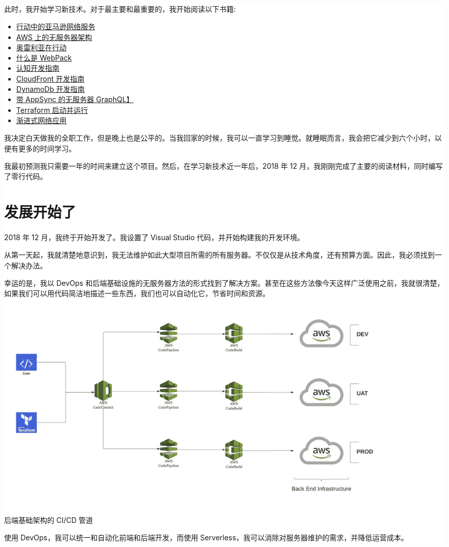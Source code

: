 此时，我开始学习新技术。对于最主要和最重要的，我开始阅读以下书籍:

*   [行动中的亚马逊网络服务](https://www.manning.com/books/amazon-web-services-in-action)
*   [AWS 上的无服务器架构](https://www.manning.com/books/serverless-architectures-on-aws)
*   [奥雷利亚在行动](https://www.manning.com/books/aurelia-in-action)
*   [什么是 WebPack](https://survivejs.com/webpack/what-is-webpack)
*   [认知开发指南](https://docs.amazonaws.cn/en_us/cognito/latest/developerguide/cognito-dg.pdf)
*   [CloudFront 开发指南](https://docs.amazonaws.cn/en_us/AmazonCloudFront/latest/DeveloperGuide/AmazonCloudFront_DevGuide.pdf)
*   [DynamoDb 开发指南](https://docs.aws.amazon.com/amazondynamodb/latest/developerguide/dynamodb-dg.pdf)
*   [带 AppSync 的无服务器 GraphQL】](https://www.amazon.com/Serverless-GraphQL-Amazons-AppSync-API-University/dp/1717110703)
*   [Terraform 启动并运行](https://www.terraformupandrunning.com)
*   [渐进式网络应用](https://www.manning.com/books/progressive-web-apps)

我决定白天做我的全职工作，但是晚上也是公平的。当我回家的时候，我可以一直学习到睡觉。就睡眠而言，我会把它减少到六个小时，以便有更多的时间学习。

我最初预测我只需要一年的时间来建立这个项目。然后，在学习新技术近一年后，2018 年 12 月，我刚刚完成了主要的阅读材料，同时编写了零行代码。

# 发展开始了

2018 年 12 月，我终于开始开发了。我设置了 Visual Studio 代码，并开始构建我的开发环境。

从第一天起，我就清楚地意识到，我无法维护如此大型项目所需的所有服务器。不仅仅是从技术角度，还有预算方面。因此，我必须找到一个解决办法。

幸运的是，我以 DevOps 和后端基础设施的无服务器方法的形式找到了解决方案。甚至在这些方法像今天这样广泛使用之前，我就很清楚，如果我们可以用代码简洁地描述一些东西，我们也可以自动化它，节省时间和资源。

![](img/288cfbc1152462a8f548a40efb58a422.png)

后端基础架构的 CI/CD 管道

使用 DevOps，我可以统一和自动化前端和后端开发，而使用 Serverless，我可以消除对服务器维护的需求，并降低运营成本。
